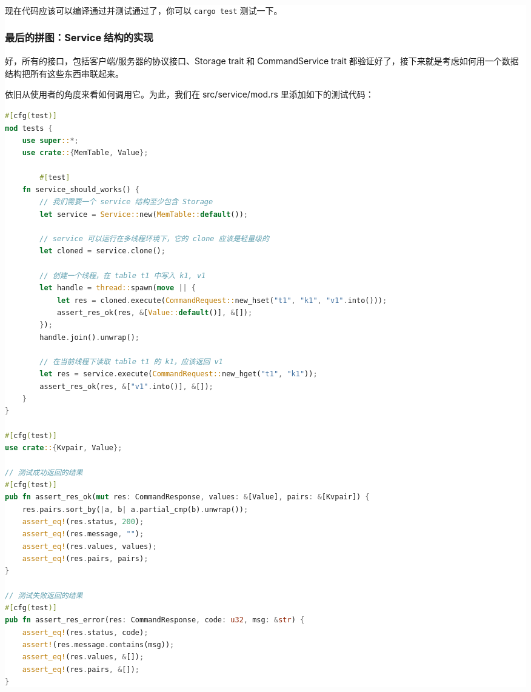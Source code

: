 现在代码应该可以编译通过并测试通过了，你可以 `cargo test` 测试一下。

### 最后的拼图：Service 结构的实现

好，所有的接口，包括客户端/服务器的协议接口、Storage trait 和 CommandService trait 都验证好了，接下来就是考虑如何用一个数据结构把所有这些东西串联起来。

依旧从使用者的角度来看如何调用它。为此，我们在 src/service/mod.rs 里添加如下的测试代码：

```rust
#[cfg(test)]
mod tests {
    use super::*;
    use crate::{MemTable, Value};

		#[test]
    fn service_should_works() {
        // 我们需要一个 service 结构至少包含 Storage
        let service = Service::new(MemTable::default());

        // service 可以运行在多线程环境下，它的 clone 应该是轻量级的
        let cloned = service.clone();

        // 创建一个线程，在 table t1 中写入 k1, v1
        let handle = thread::spawn(move || {
            let res = cloned.execute(CommandRequest::new_hset("t1", "k1", "v1".into()));
            assert_res_ok(res, &[Value::default()], &[]);
        });
        handle.join().unwrap();

        // 在当前线程下读取 table t1 的 k1，应该返回 v1
        let res = service.execute(CommandRequest::new_hget("t1", "k1"));
        assert_res_ok(res, &["v1".into()], &[]);
    }
}

#[cfg(test)]
use crate::{Kvpair, Value};

// 测试成功返回的结果
#[cfg(test)]
pub fn assert_res_ok(mut res: CommandResponse, values: &[Value], pairs: &[Kvpair]) {
    res.pairs.sort_by(|a, b| a.partial_cmp(b).unwrap());
    assert_eq!(res.status, 200);
    assert_eq!(res.message, "");
    assert_eq!(res.values, values);
    assert_eq!(res.pairs, pairs);
}

// 测试失败返回的结果
#[cfg(test)]
pub fn assert_res_error(res: CommandResponse, code: u32, msg: &str) {
    assert_eq!(res.status, code);
    assert!(res.message.contains(msg));
    assert_eq!(res.values, &[]);
    assert_eq!(res.pairs, &[]);
}

```
